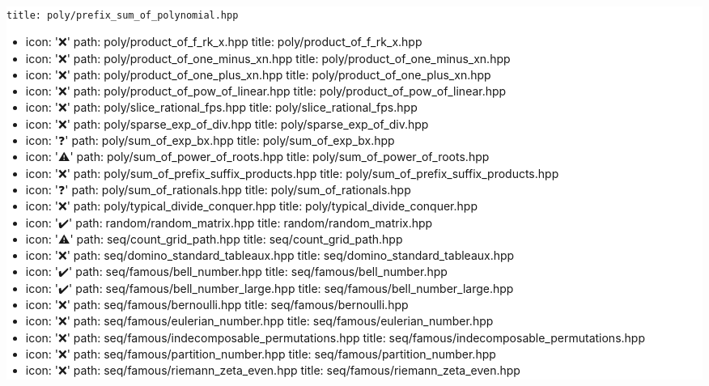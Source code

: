     title: poly/prefix_sum_of_polynomial.hpp
  - icon: ':x:'
    path: poly/product_of_f_rk_x.hpp
    title: poly/product_of_f_rk_x.hpp
  - icon: ':x:'
    path: poly/product_of_one_minus_xn.hpp
    title: poly/product_of_one_minus_xn.hpp
  - icon: ':x:'
    path: poly/product_of_one_plus_xn.hpp
    title: poly/product_of_one_plus_xn.hpp
  - icon: ':x:'
    path: poly/product_of_pow_of_linear.hpp
    title: poly/product_of_pow_of_linear.hpp
  - icon: ':x:'
    path: poly/slice_rational_fps.hpp
    title: poly/slice_rational_fps.hpp
  - icon: ':x:'
    path: poly/sparse_exp_of_div.hpp
    title: poly/sparse_exp_of_div.hpp
  - icon: ':question:'
    path: poly/sum_of_exp_bx.hpp
    title: poly/sum_of_exp_bx.hpp
  - icon: ':warning:'
    path: poly/sum_of_power_of_roots.hpp
    title: poly/sum_of_power_of_roots.hpp
  - icon: ':x:'
    path: poly/sum_of_prefix_suffix_products.hpp
    title: poly/sum_of_prefix_suffix_products.hpp
  - icon: ':question:'
    path: poly/sum_of_rationals.hpp
    title: poly/sum_of_rationals.hpp
  - icon: ':x:'
    path: poly/typical_divide_conquer.hpp
    title: poly/typical_divide_conquer.hpp
  - icon: ':heavy_check_mark:'
    path: random/random_matrix.hpp
    title: random/random_matrix.hpp
  - icon: ':warning:'
    path: seq/count_grid_path.hpp
    title: seq/count_grid_path.hpp
  - icon: ':x:'
    path: seq/domino_standard_tableaux.hpp
    title: seq/domino_standard_tableaux.hpp
  - icon: ':heavy_check_mark:'
    path: seq/famous/bell_number.hpp
    title: seq/famous/bell_number.hpp
  - icon: ':heavy_check_mark:'
    path: seq/famous/bell_number_large.hpp
    title: seq/famous/bell_number_large.hpp
  - icon: ':x:'
    path: seq/famous/bernoulli.hpp
    title: seq/famous/bernoulli.hpp
  - icon: ':x:'
    path: seq/famous/eulerian_number.hpp
    title: seq/famous/eulerian_number.hpp
  - icon: ':x:'
    path: seq/famous/indecomposable_permutations.hpp
    title: seq/famous/indecomposable_permutations.hpp
  - icon: ':x:'
    path: seq/famous/partition_number.hpp
    title: seq/famous/partition_number.hpp
  - icon: ':x:'
    path: seq/famous/riemann_zeta_even.hpp
    title: seq/famous/riemann_zeta_even.hpp